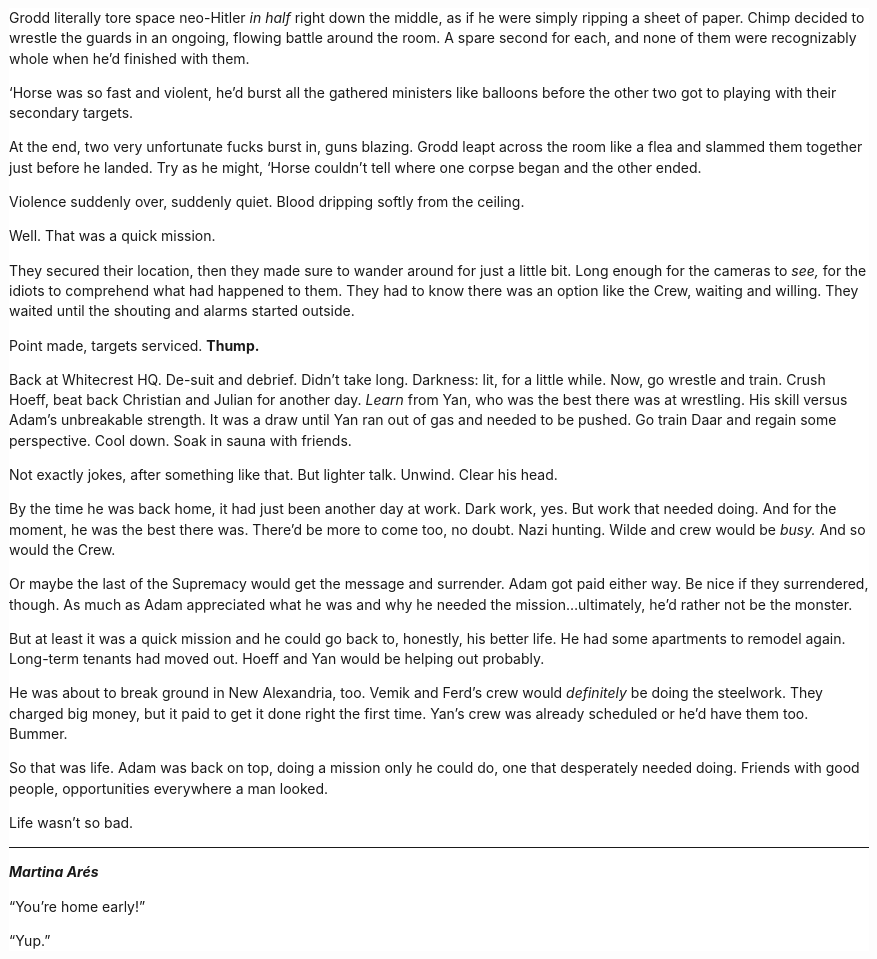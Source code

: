 Grodd literally tore space neo-Hitler *in half* right down the middle, as if he were simply ripping a sheet of paper. Chimp decided to wrestle the guards in an ongoing, flowing battle around the room. A spare second for each, and none of them were recognizably whole when he’d finished with them.


‘Horse was so fast and violent, he’d burst all the gathered ministers like balloons before the other two got to playing with their secondary targets.

At the end, two very unfortunate fucks burst in, guns blazing. Grodd leapt across the room like a flea and slammed them together just before he landed. Try as he might, ‘Horse couldn’t tell where one corpse began and the other ended.

Violence suddenly over, suddenly quiet. Blood dripping softly from the ceiling.

Well. That was a quick mission.

They secured their location, then they made sure to wander around for just a little bit. Long enough for the cameras to *see,* for the idiots to comprehend what had happened to them. They had to know there was an option like the Crew, waiting and willing. They waited until the shouting and alarms started outside.

Point made, targets serviced. **Thump.**

Back at Whitecrest HQ. De-suit and debrief. Didn’t take long. Darkness: lit, for a little while. Now, go wrestle and train. Crush Hoeff, beat back Christian and Julian for another day. *Learn* from Yan, who was the best there was at wrestling. His skill versus Adam’s unbreakable strength. It was a draw until Yan ran out of gas and needed to be pushed. Go train Daar and regain some perspective. Cool down. Soak in sauna with friends.

Not exactly jokes, after something like that. But lighter talk. Unwind. Clear his head.

By the time he was back home, it had just been another day at work. Dark work, yes. But work that needed doing. And for the moment, he was the best there was. There’d be more to come too, no doubt. Nazi hunting. Wilde and crew would be *busy.* And so would the Crew.

Or maybe the last of the Supremacy would get the message and surrender. Adam got paid either way. Be nice if they surrendered, though. As much as Adam appreciated what he was and why he needed the mission…ultimately, he’d rather not be the monster.

But at least it was a quick mission and he could go back to, honestly, his better life. He had some apartments to remodel again. Long-term tenants had moved out. Hoeff and Yan would be helping out probably.

He was about to break ground in New Alexandria, too. Vemik and Ferd’s crew would *definitely* be doing the steelwork. They charged big money, but it paid to get it done right the first time. Yan’s crew was already scheduled or he’d have them too. Bummer.

So that was life. Adam was back on top, doing a mission only he could do, one that desperately needed doing. Friends with good people, opportunities everywhere a man looked.

Life wasn’t so bad.

___

***Martina Arés***

“You’re home early!”

“Yup.”
